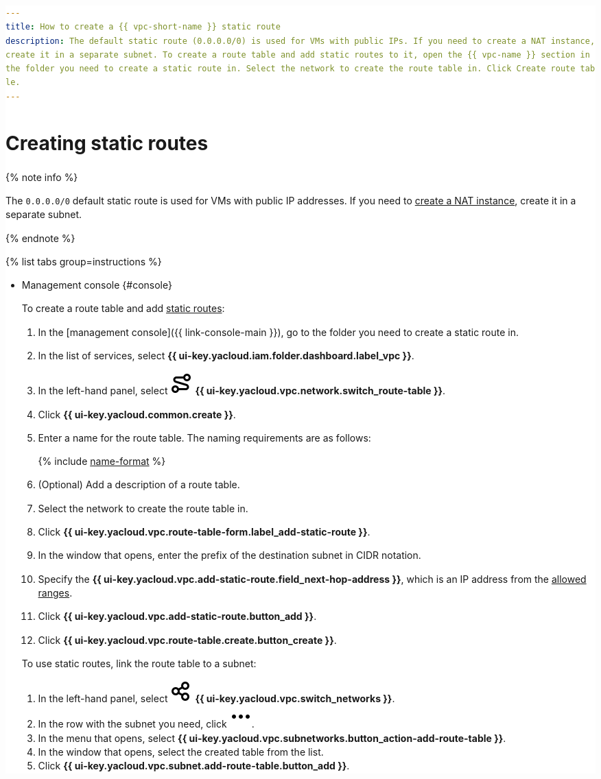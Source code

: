 ```yaml
---
title: How to create a {{ vpc-short-name }} static route
description: The default static route (0.0.0.0/0) is used for VMs with public IPs. If you need to create a NAT instance, create it in a separate subnet. To create a route table and add static routes to it, open the {{ vpc-name }} section in the folder you need to create a static route in. Select the network to create the route table in. Click Create route table.
---
```


# Creating static routes

{% note info %}

The `0.0.0.0/0` default static route is used for VMs with public IP addresses. If you need to [create a NAT instance](../../tutorials/routing/nat-instance/index.md), create it in a separate subnet.

{% endnote %}

{% list tabs group=instructions %}

- Management console {#console}

  To create a route table and add [static routes](../concepts/routing.md):
  1. In the [management console]({{ link-console-main }}), go to the folder you need to create a static route in.
  1. In the list of services, select **{{ ui-key.yacloud.iam.folder.dashboard.label_vpc }}**.
  1. In the left-hand panel, select ![image](../../_assets/console-icons/route.svg) **{{ ui-key.yacloud.vpc.network.switch_route-table }}**.
  1. Click **{{ ui-key.yacloud.common.create }}**.
  1. Enter a name for the route table. The naming requirements are as follows:

     {% include [name-format](../../_includes/name-format.md) %}

  1. (Optional) Add a description of a route table.
  1. Select the network to create the route table in.
  1. Click **{{ ui-key.yacloud.vpc.route-table-form.label_add-static-route }}**.
  1. In the window that opens, enter the prefix of the destination subnet in CIDR notation.
  1. Specify the **{{ ui-key.yacloud.vpc.add-static-route.field_next-hop-address }}**, which is an IP address from the [allowed ranges](../concepts/network.md#subnet).
  1. Click **{{ ui-key.yacloud.vpc.add-static-route.button_add }}**.
  1. Click **{{ ui-key.yacloud.vpc.route-table.create.button_create }}**.

  To use static routes, link the route table to a subnet:

  1. In the left-hand panel, select ![image](../../_assets/console-icons/nodes-right.svg) **{{ ui-key.yacloud.vpc.switch_networks }}**.
  1. In the row with the subnet you need, click ![image](../../_assets/console-icons/ellipsis.svg).
  1. In the menu that opens, select **{{ ui-key.yacloud.vpc.subnetworks.button_action-add-route-table }}**.
  1. In the window that opens, select the created table from the list.
  1. Click **{{ ui-key.yacloud.vpc.subnet.add-route-table.button_add }}**.
